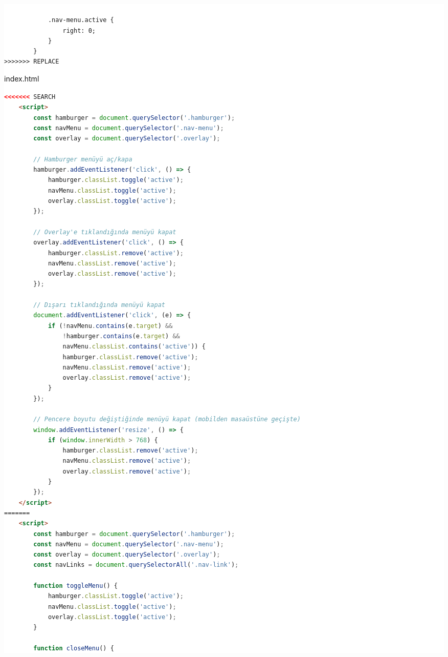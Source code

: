 ```html

            .nav-menu.active {
                right: 0;
            }
        }
>>>>>>> REPLACE
```

index.html
```html
<<<<<<< SEARCH
    <script>
        const hamburger = document.querySelector('.hamburger');
        const navMenu = document.querySelector('.nav-menu');
        const overlay = document.querySelector('.overlay');
        
        // Hamburger menüyü aç/kapa
        hamburger.addEventListener('click', () => {
            hamburger.classList.toggle('active');
            navMenu.classList.toggle('active');
            overlay.classList.toggle('active');
        });
        
        // Overlay'e tıklandığında menüyü kapat
        overlay.addEventListener('click', () => {
            hamburger.classList.remove('active');
            navMenu.classList.remove('active');
            overlay.classList.remove('active');
        });
        
        // Dışarı tıklandığında menüyü kapat
        document.addEventListener('click', (e) => {
            if (!navMenu.contains(e.target) && 
                !hamburger.contains(e.target) && 
                navMenu.classList.contains('active')) {
                hamburger.classList.remove('active');
                navMenu.classList.remove('active');
                overlay.classList.remove('active');
            }
        });
        
        // Pencere boyutu değiştiğinde menüyü kapat (mobilden masaüstüne geçişte)
        window.addEventListener('resize', () => {
            if (window.innerWidth > 768) {
                hamburger.classList.remove('active');
                navMenu.classList.remove('active');
                overlay.classList.remove('active');
            }
        });
    </script>
=======
    <script>
        const hamburger = document.querySelector('.hamburger');
        const navMenu = document.querySelector('.nav-menu');
        const overlay = document.querySelector('.overlay');
        const navLinks = document.querySelectorAll('.nav-link');
        
        function toggleMenu() {
            hamburger.classList.toggle('active');
            navMenu.classList.toggle('active');
            overlay.classList.toggle('active');
        }
        
        function closeMenu() {
```